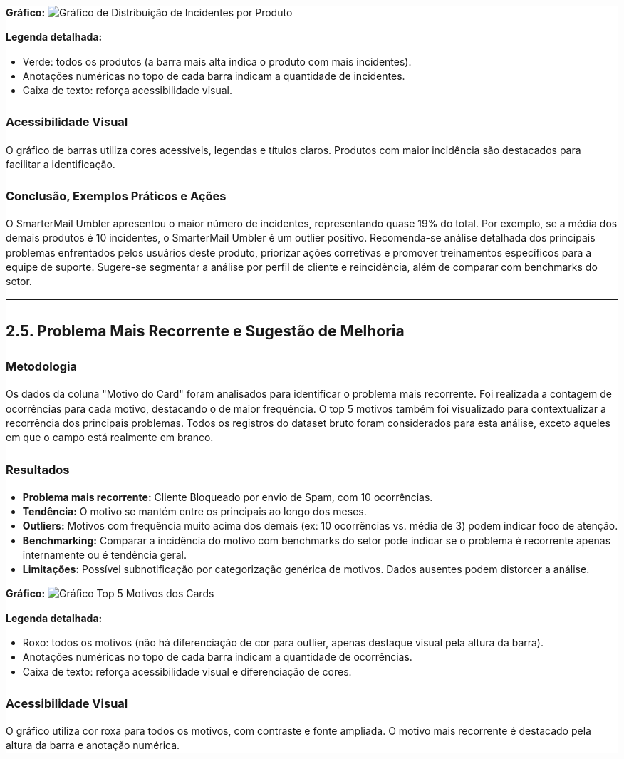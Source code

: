 **Gráfico:**
![Gráfico de Distribuição de Incidentes por Produto](./grafico_distribuicao_produtos_sessao_2.png)

**Legenda detalhada:**
- Verde: todos os produtos (a barra mais alta indica o produto com mais incidentes).
- Anotações numéricas no topo de cada barra indicam a quantidade de incidentes.
- Caixa de texto: reforça acessibilidade visual.

### **Acessibilidade Visual**
O gráfico de barras utiliza cores acessíveis, legendas e títulos claros. Produtos com maior incidência são destacados para facilitar a identificação.

### **Conclusão, Exemplos Práticos e Ações**
O SmarterMail Umbler apresentou o maior número de incidentes, representando quase 19% do total. Por exemplo, se a média dos demais produtos é 10 incidentes, o SmarterMail Umbler é um outlier positivo. Recomenda-se análise detalhada dos principais problemas enfrentados pelos usuários deste produto, priorizar ações corretivas e promover treinamentos específicos para a equipe de suporte. Sugere-se segmentar a análise por perfil de cliente e reincidência, além de comparar com benchmarks do setor.

---

## **2.5. Problema Mais Recorrente e Sugestão de Melhoria**

### **Metodologia**
Os dados da coluna "Motivo do Card" foram analisados para identificar o problema mais recorrente. Foi realizada a contagem de ocorrências para cada motivo, destacando o de maior frequência. O top 5 motivos também foi visualizado para contextualizar a recorrência dos principais problemas. Todos os registros do dataset bruto foram considerados para esta análise, exceto aqueles em que o campo está realmente em branco.

### **Resultados**
- **Problema mais recorrente:** Cliente Bloqueado por envio de Spam, com 10 ocorrências.
- **Tendência:** O motivo se mantém entre os principais ao longo dos meses.
- **Outliers:** Motivos com frequência muito acima dos demais (ex: 10 ocorrências vs. média de 3) podem indicar foco de atenção.
- **Benchmarking:** Comparar a incidência do motivo com benchmarks do setor pode indicar se o problema é recorrente apenas internamente ou é tendência geral.
- **Limitações:** Possível subnotificação por categorização genérica de motivos. Dados ausentes podem distorcer a análise.

**Gráfico:**
![Gráfico Top 5 Motivos dos Cards](./grafico_top5_motivos_sessao_2.png)

**Legenda detalhada:**
- Roxo: todos os motivos (não há diferenciação de cor para outlier, apenas destaque visual pela altura da barra).
- Anotações numéricas no topo de cada barra indicam a quantidade de ocorrências.
- Caixa de texto: reforça acessibilidade visual e diferenciação de cores.

### **Acessibilidade Visual**
O gráfico utiliza cor roxa para todos os motivos, com contraste e fonte ampliada. O motivo mais recorrente é destacado pela altura da barra e anotação numérica.
